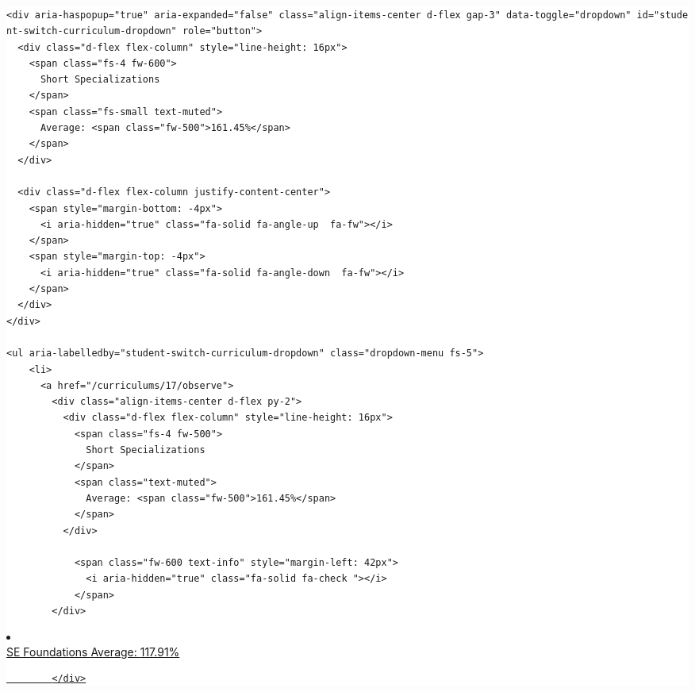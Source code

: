     <div aria-haspopup="true" aria-expanded="false" class="align-items-center d-flex gap-3" data-toggle="dropdown" id="student-switch-curriculum-dropdown" role="button">
      <div class="d-flex flex-column" style="line-height: 16px">
        <span class="fs-4 fw-600">
          Short Specializations
        </span>
        <span class="fs-small text-muted">
          Average: <span class="fw-500">161.45%</span>
        </span>
      </div>

      <div class="d-flex flex-column justify-content-center">
        <span style="margin-bottom: -4px">
          <i aria-hidden="true" class="fa-solid fa-angle-up  fa-fw"></i>
        </span>
        <span style="margin-top: -4px">
          <i aria-hidden="true" class="fa-solid fa-angle-down  fa-fw"></i>
        </span>
      </div>
    </div>

    <ul aria-labelledby="student-switch-curriculum-dropdown" class="dropdown-menu fs-5">
        <li>
          <a href="/curriculums/17/observe">
            <div class="align-items-center d-flex py-2">
              <div class="d-flex flex-column" style="line-height: 16px">
                <span class="fs-4 fw-500">
                  Short Specializations
                </span>
                <span class="text-muted">
                  Average: <span class="fw-500">161.45%</span>
                </span>
              </div>

                <span class="fw-600 text-info" style="margin-left: 42px">
                  <i aria-hidden="true" class="fa-solid fa-check "></i>
                </span>
            </div>
</a>        </li>
        <li>
          <a href="/curriculums/1/observe">
            <div class="align-items-center d-flex py-2">
              <div class="d-flex flex-column" style="line-height: 16px">
                <span class="fs-4 fw-500">
                  SE Foundations
                </span>
                <span class="text-muted">
                  Average: <span class="fw-500">117.91%</span>
                </span>
              </div>

            </div>
</a>        </li>
    </ul>
  </div>
</div>
